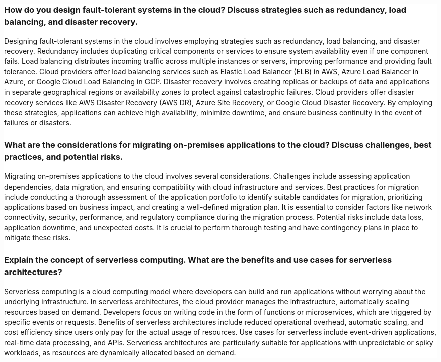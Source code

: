 ### How do you design fault-tolerant systems in the cloud? Discuss strategies such as redundancy, load balancing, and disaster recovery.

Designing fault-tolerant systems in the cloud involves employing strategies such as redundancy, load balancing, and disaster recovery.
Redundancy includes duplicating critical components or services to ensure system availability even if one component fails. Load balancing
distributes incoming traffic across multiple instances or servers, improving performance and providing fault tolerance. Cloud providers
offer load balancing services such as Elastic Load Balancer (ELB) in AWS, Azure Load Balancer in Azure, or Google Cloud Load Balancing in
GCP. Disaster recovery involves creating replicas or backups of data and applications in separate geographical regions or availability zones
to protect against catastrophic failures. Cloud providers offer disaster recovery services like AWS Disaster Recovery (AWS DR), Azure Site
Recovery, or Google Cloud Disaster Recovery. By employing these strategies, applications can achieve high availability, minimize downtime,
and ensure business continuity in the event of failures or disasters.

### What are the considerations for migrating on-premises applications to the cloud? Discuss challenges, best practices, and potential risks.

Migrating on-premises applications to the cloud involves several considerations. Challenges include assessing application dependencies, data
migration, and ensuring compatibility with cloud infrastructure and services. Best practices for migration include conducting a thorough
assessment of the application portfolio to identify suitable candidates for migration, prioritizing applications based on business impact,
and creating a well-defined migration plan. It is essential to consider factors like network connectivity, security, performance, and
regulatory compliance during the migration process. Potential risks include data loss, application downtime, and unexpected costs. It is
crucial to perform thorough testing and have contingency plans in place to mitigate these risks.

### Explain the concept of serverless computing. What are the benefits and use cases for serverless architectures?

Serverless computing is a cloud computing model where developers can build and run applications without worrying about the underlying
infrastructure. In serverless architectures, the cloud provider manages the infrastructure, automatically scaling resources based on demand.
Developers focus on writing code in the form of functions or microservices, which are triggered by specific events or requests. Benefits of
serverless architectures include reduced operational overhead, automatic scaling, and cost efficiency since users only pay for the actual
usage of resources. Use cases for serverless include event-driven applications, real-time data processing, and APIs. Serverless
architectures are particularly suitable for applications with unpredictable or spiky workloads, as resources are dynamically allocated based
on demand.
